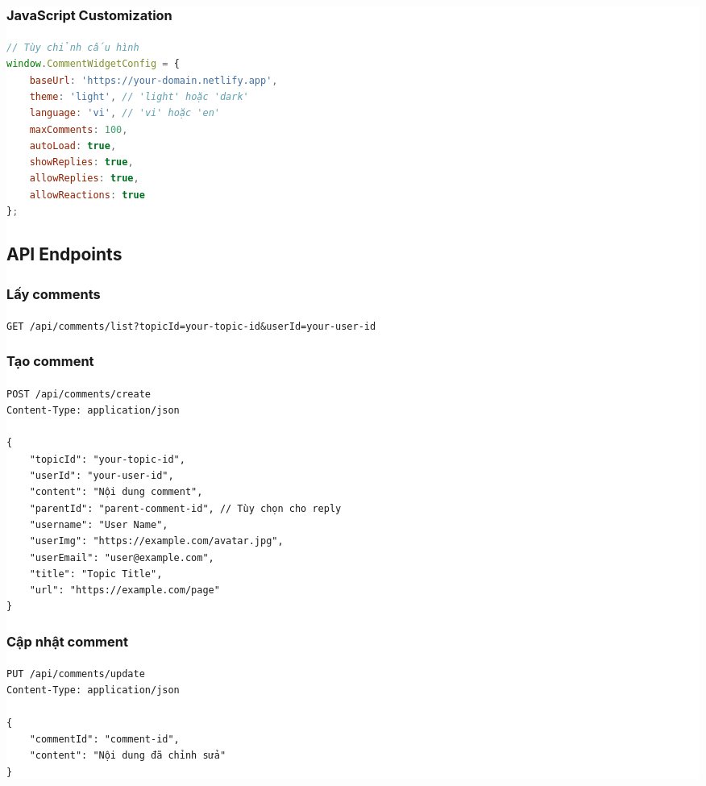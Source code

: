 ### JavaScript Customization

```javascript
// Tùy chỉnh cấu hình
window.CommentWidgetConfig = {
    baseUrl: 'https://your-domain.netlify.app',
    theme: 'light', // 'light' hoặc 'dark'
    language: 'vi', // 'vi' hoặc 'en'
    maxComments: 100,
    autoLoad: true,
    showReplies: true,
    allowReplies: true,
    allowReactions: true
};
```

## API Endpoints

### Lấy comments

```
GET /api/comments/list?topicId=your-topic-id&userId=your-user-id
```

### Tạo comment

```
POST /api/comments/create
Content-Type: application/json

{
    "topicId": "your-topic-id",
    "userId": "your-user-id",
    "content": "Nội dung comment",
    "parentId": "parent-comment-id", // Tùy chọn cho reply
    "username": "User Name",
    "userImg": "https://example.com/avatar.jpg",
    "userEmail": "user@example.com",
    "title": "Topic Title",
    "url": "https://example.com/page"
}
```

### Cập nhật comment

```
PUT /api/comments/update
Content-Type: application/json

{
    "commentId": "comment-id",
    "content": "Nội dung đã chỉnh sửa"
}
```
